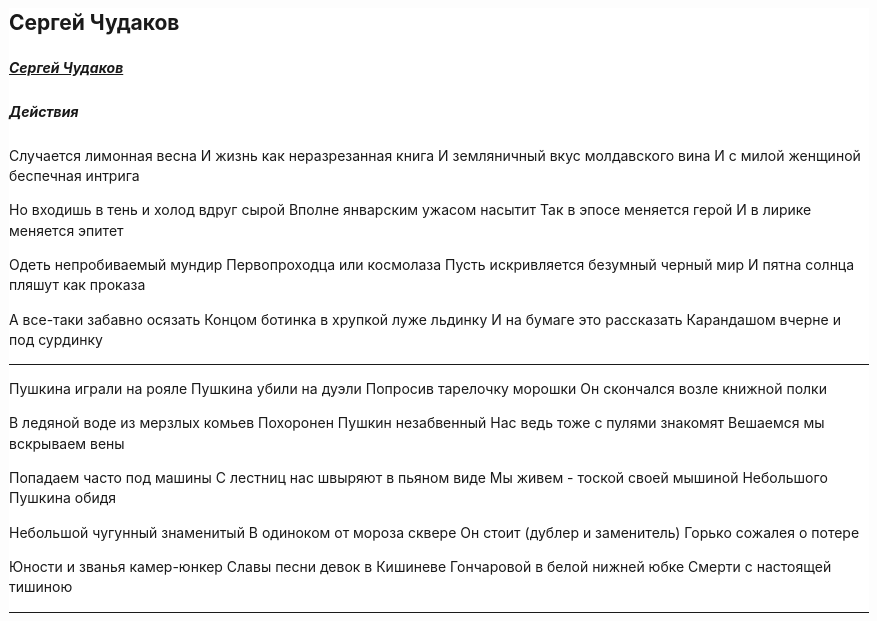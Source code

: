 ## Сергей Чудаков

##### [Сергей Чудаков](https://vk.com/sergej_chudakov)

##### **Действия**

Случается лимонная весна
И жизнь как неразрезанная книга
И земляничный вкус молдавского вина
И с милой женщиной беспечная интрига

Но входишь в тень и холод вдруг сырой
Вполне январским ужасом насытит
Так в эпосе меняется герой
И в лирике меняется эпитет

Одеть непробиваемый мундир
Первопроходца или космолаза
Пусть искривляется безумный черный мир
И пятна солнца пляшут как проказа

А все-таки забавно осязать
Концом ботинка в хрупкой луже льдинку
И на бумаге это рассказать
Карандашом вчерне и под сурдинку

***

Пушкина играли на рояле
Пушкина убили на дуэли
Попросив тарелочку морошки
Он скончался возле книжной полки

В ледяной воде из мерзлых комьев
Похоронен Пушкин незабвенный
Нас ведь тоже с пулями знакомят
Вешаемся мы вскрываем вены

Попадаем часто под машины
С лестниц нас швыряют в пьяном виде
Мы живем - тоской своей мышиной
Небольшого Пушкина обидя

Небольшой чугунный знаменитый
В одиноком от мороза сквере
Он стоит (дублер и заменитель)
Горько сожалея о потере

Юности и званья камер-юнкер
Славы песни девок в Кишиневе
Гончаровой в белой нижней юбке
Смерти с настоящей тишиною

***

